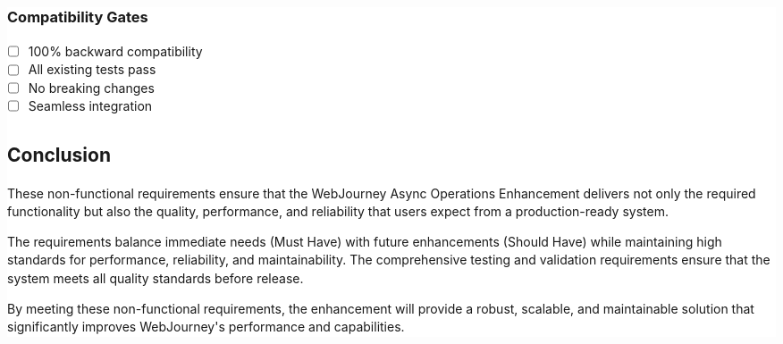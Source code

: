 ### Compatibility Gates
- [ ] 100% backward compatibility
- [ ] All existing tests pass
- [ ] No breaking changes
- [ ] Seamless integration

## Conclusion

These non-functional requirements ensure that the WebJourney Async Operations Enhancement delivers not only the required functionality but also the quality, performance, and reliability that users expect from a production-ready system.

The requirements balance immediate needs (Must Have) with future enhancements (Should Have) while maintaining high standards for performance, reliability, and maintainability. The comprehensive testing and validation requirements ensure that the system meets all quality standards before release.

By meeting these non-functional requirements, the enhancement will provide a robust, scalable, and maintainable solution that significantly improves WebJourney's performance and capabilities.